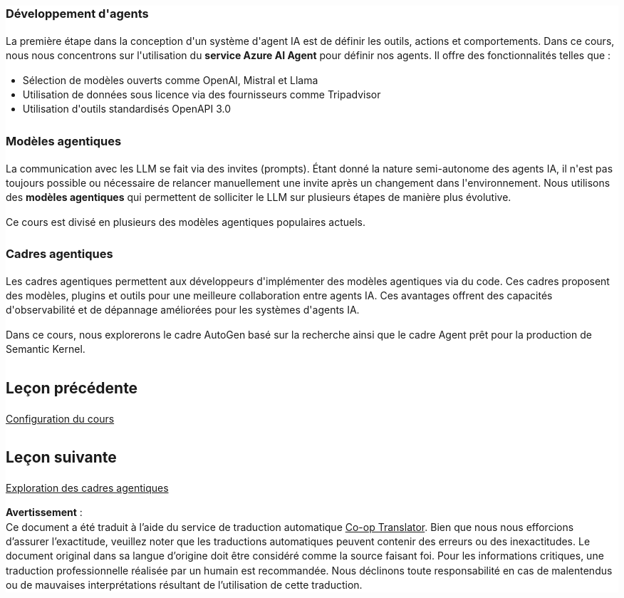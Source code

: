 ### Développement d'agents

La première étape dans la conception d'un système d'agent IA est de définir les outils, actions et comportements. Dans ce cours, nous nous concentrons sur l'utilisation du **service Azure AI Agent** pour définir nos agents. Il offre des fonctionnalités telles que :

- Sélection de modèles ouverts comme OpenAI, Mistral et Llama
- Utilisation de données sous licence via des fournisseurs comme Tripadvisor
- Utilisation d'outils standardisés OpenAPI 3.0

### Modèles agentiques

La communication avec les LLM se fait via des invites (prompts). Étant donné la nature semi-autonome des agents IA, il n'est pas toujours possible ou nécessaire de relancer manuellement une invite après un changement dans l'environnement. Nous utilisons des **modèles agentiques** qui permettent de solliciter le LLM sur plusieurs étapes de manière plus évolutive.

Ce cours est divisé en plusieurs des modèles agentiques populaires actuels.

### Cadres agentiques

Les cadres agentiques permettent aux développeurs d'implémenter des modèles agentiques via du code. Ces cadres proposent des modèles, plugins et outils pour une meilleure collaboration entre agents IA. Ces avantages offrent des capacités d'observabilité et de dépannage améliorées pour les systèmes d'agents IA.

Dans ce cours, nous explorerons le cadre AutoGen basé sur la recherche ainsi que le cadre Agent prêt pour la production de Semantic Kernel.

## Leçon précédente

[Configuration du cours](../00-course-setup/README.md)

## Leçon suivante

[Exploration des cadres agentiques](../02-explore-agentic-frameworks/README.md)

**Avertissement** :  
Ce document a été traduit à l’aide du service de traduction automatique [Co-op Translator](https://github.com/Azure/co-op-translator). Bien que nous nous efforcions d’assurer l’exactitude, veuillez noter que les traductions automatiques peuvent contenir des erreurs ou des inexactitudes. Le document original dans sa langue d’origine doit être considéré comme la source faisant foi. Pour les informations critiques, une traduction professionnelle réalisée par un humain est recommandée. Nous déclinons toute responsabilité en cas de malentendus ou de mauvaises interprétations résultant de l’utilisation de cette traduction.
